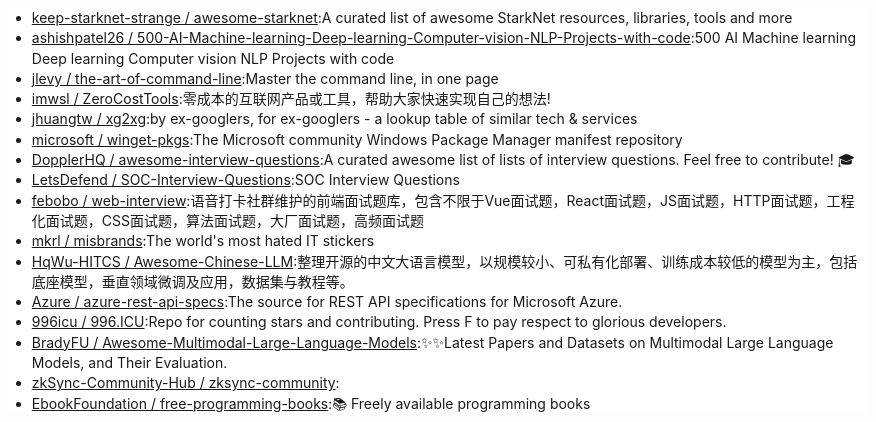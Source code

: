 * [keep-starknet-strange / awesome-starknet](https://github.com/keep-starknet-strange/awesome-starknet):A curated list of awesome StarkNet resources, libraries, tools and more
* [ashishpatel26 / 500-AI-Machine-learning-Deep-learning-Computer-vision-NLP-Projects-with-code](https://github.com/ashishpatel26/500-AI-Machine-learning-Deep-learning-Computer-vision-NLP-Projects-with-code):500 AI Machine learning Deep learning Computer vision NLP Projects with code
* [jlevy / the-art-of-command-line](https://github.com/jlevy/the-art-of-command-line):Master the command line, in one page
* [imwsl / ZeroCostTools](https://github.com/imwsl/ZeroCostTools):零成本的互联网产品或工具，帮助大家快速实现自己的想法!
* [jhuangtw / xg2xg](https://github.com/jhuangtw/xg2xg):by ex-googlers, for ex-googlers - a lookup table of similar tech & services
* [microsoft / winget-pkgs](https://github.com/microsoft/winget-pkgs):The Microsoft community Windows Package Manager manifest repository
* [DopplerHQ / awesome-interview-questions](https://github.com/DopplerHQ/awesome-interview-questions):A curated awesome list of lists of interview questions. Feel free to contribute! 🎓
* [LetsDefend / SOC-Interview-Questions](https://github.com/LetsDefend/SOC-Interview-Questions):SOC Interview Questions
* [febobo / web-interview](https://github.com/febobo/web-interview):语音打卡社群维护的前端面试题库，包含不限于Vue面试题，React面试题，JS面试题，HTTP面试题，工程化面试题，CSS面试题，算法面试题，大厂面试题，高频面试题
* [mkrl / misbrands](https://github.com/mkrl/misbrands):The world's most hated IT stickers
* [HqWu-HITCS / Awesome-Chinese-LLM](https://github.com/HqWu-HITCS/Awesome-Chinese-LLM):整理开源的中文大语言模型，以规模较小、可私有化部署、训练成本较低的模型为主，包括底座模型，垂直领域微调及应用，数据集与教程等。
* [Azure / azure-rest-api-specs](https://github.com/Azure/azure-rest-api-specs):The source for REST API specifications for Microsoft Azure.
* [996icu / 996.ICU](https://github.com/996icu/996.ICU):Repo for counting stars and contributing. Press F to pay respect to glorious developers.
* [BradyFU / Awesome-Multimodal-Large-Language-Models](https://github.com/BradyFU/Awesome-Multimodal-Large-Language-Models):✨✨Latest Papers and Datasets on Multimodal Large Language Models, and Their Evaluation.
* [zkSync-Community-Hub / zksync-community](https://github.com/zkSync-Community-Hub/zksync-community):
* [EbookFoundation / free-programming-books](https://github.com/EbookFoundation/free-programming-books):📚 Freely available programming books
